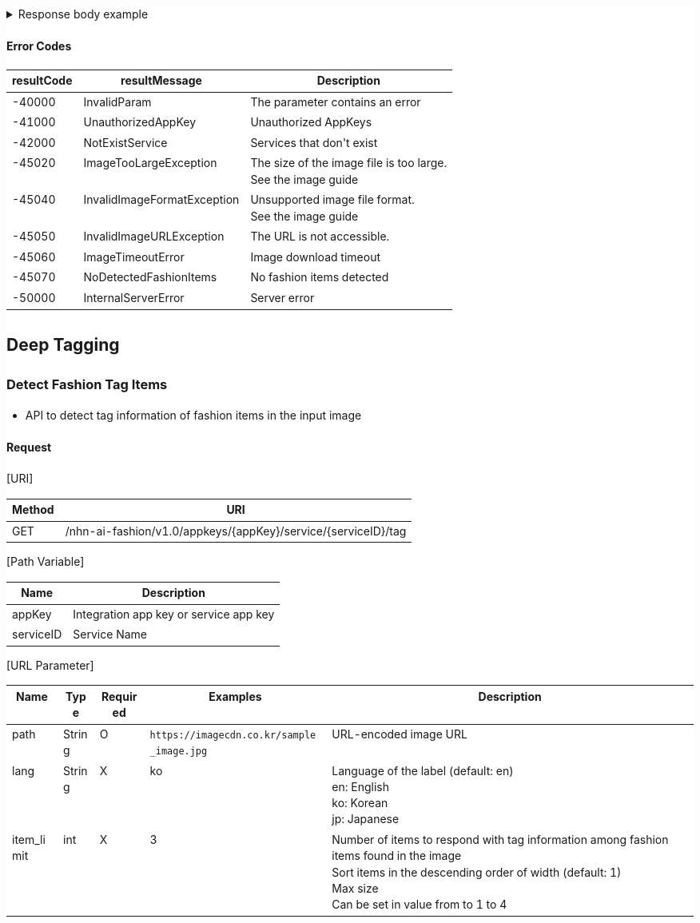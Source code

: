 <details><summary>Response body example</summary></details>

#### Error Codes

| resultCode | resultMessage               | Description                                                    |
|------------|-----------------------------|-------------------------------------------------------|
| -40000     | InvalidParam                | The parameter contains an error                                          |
| -41000     | UnauthorizedAppKey          | Unauthorized AppKeys                                        |
| -42000     | NotExistService             | Services that don't exist                                           |
| -45020     | ImageTooLargeException      | The size of the image file is too large.<br>See the image guide  |
| -45040     | InvalidImageFormatException | Unsupported image file format.<br>See the image guide |
| -45050     | InvalidImageURLException    | The URL is not accessible.                                          |
| -45060     | ImageTimeoutError           | Image download timeout                                        |
| -45070     | NoDetectedFashionItems      | No fashion items detected                                         |
| -50000     | InternalServerError         | Server error                                                 |

## Deep Tagging

<span id="tag-api"></span>
### Detect Fashion Tag Items

* API to detect tag information of fashion items in the input image

#### Request

[URI]

| Method | URI                                                           |
|-----|---------------------------------------------------------------|
| GET | /nhn-ai-fashion/v1.0/appkeys/{appKey}/service/{serviceID}/tag |

[Path Variable]

| Name        | Description              |
|-----------|-----------------|
| appKey    | Integration app key or service app key |
| serviceID | Service Name            |

[URL Parameter]

| Name         | Type     | Required | Examples                                        | Description                                                                                               |
|------------|--------|----|-------------------------------------------|--------------------------------------------------------------------------------------------------|
| path       | String | O  | `https://imagecdn.co.kr/sample_image.jpg` | URL-encoded image URL                                                                                 |
| lang       | String | X  | ko                                        | Language of the label (default: en)<br/>en: English<br/>ko: Korean<br/>jp: Japanese                                  |
| item_limit | int    | X  | 3                                         | Number of items to respond with tag information among fashion items found in the image<br/>Sort items in the descending order of width (default: 1)<br/>Max size<br>Can be set in value from to 1 to 4 |
